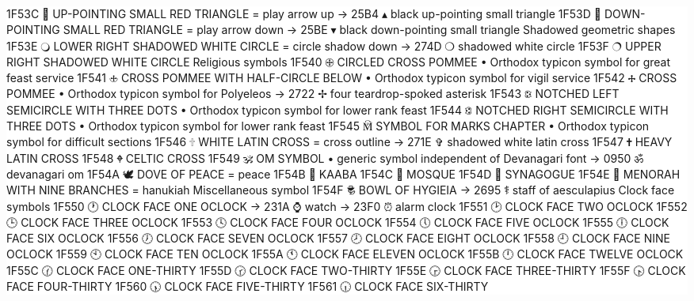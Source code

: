 1F53C	 🔼 	UP-POINTING SMALL RED TRIANGLE
 	 	=	play arrow up
 	 	→	25B4 ▴ black up-pointing small triangle
1F53D	 🔽 	DOWN-POINTING SMALL RED TRIANGLE
 	 	=	play arrow down
 	 	→	25BE ▾ black down-pointing small triangle
Shadowed geometric shapes
1F53E	 🔾 	LOWER RIGHT SHADOWED WHITE CIRCLE
 	 	=	circle shadow down
 	 	→	274D ❍ shadowed white circle
1F53F	 🔿 	UPPER RIGHT SHADOWED WHITE CIRCLE
Religious symbols
1F540	 🕀 	CIRCLED CROSS POMMEE
 	 	•	Orthodox typicon symbol for great feast service
1F541	 🕁 	CROSS POMMEE WITH HALF-CIRCLE BELOW
 	 	•	Orthodox typicon symbol for vigil service
1F542	 🕂 	CROSS POMMEE
 	 	•	Orthodox typicon symbol for Polyeleos
 	 	→	2722 ✢ four teardrop-spoked asterisk
1F543	 🕃 	NOTCHED LEFT SEMICIRCLE WITH THREE DOTS
 	 	•	Orthodox typicon symbol for lower rank feast
1F544	 🕄 	NOTCHED RIGHT SEMICIRCLE WITH THREE DOTS
 	 	•	Orthodox typicon symbol for lower rank feast
1F545	 🕅 	SYMBOL FOR MARKS CHAPTER
 	 	•	Orthodox typicon symbol for difficult sections
1F546	 🕆 	WHITE LATIN CROSS
 	 	=	cross outline
 	 	→	271E ✞ shadowed white latin cross
1F547	 🕇 	HEAVY LATIN CROSS
1F548	 🕈 	CELTIC CROSS
1F549	 🕉 	OM SYMBOL
 	 	•	generic symbol independent of Devanagari font
 	 	→	0950 ॐ devanagari om
1F54A	 🕊 	DOVE OF PEACE
 	 	=	peace
1F54B	 🕋 	KAABA
1F54C	 🕌 	MOSQUE
1F54D	 🕍 	SYNAGOGUE
1F54E	 🕎 	MENORAH WITH NINE BRANCHES
 	 	=	hanukiah
Miscellaneous symbol
1F54F	 🕏 	BOWL OF HYGIEIA
 	 	→	2695 ⚕ staff of aesculapius
Clock face symbols
1F550	 🕐 	CLOCK FACE ONE OCLOCK
 	 	→	231A ⌚ watch
 	 	→	23F0 ⏰ alarm clock
1F551	 🕑 	CLOCK FACE TWO OCLOCK
1F552	 🕒 	CLOCK FACE THREE OCLOCK
1F553	 🕓 	CLOCK FACE FOUR OCLOCK
1F554	 🕔 	CLOCK FACE FIVE OCLOCK
1F555	 🕕 	CLOCK FACE SIX OCLOCK
1F556	 🕖 	CLOCK FACE SEVEN OCLOCK
1F557	 🕗 	CLOCK FACE EIGHT OCLOCK
1F558	 🕘 	CLOCK FACE NINE OCLOCK
1F559	 🕙 	CLOCK FACE TEN OCLOCK
1F55A	 🕚 	CLOCK FACE ELEVEN OCLOCK
1F55B	 🕛 	CLOCK FACE TWELVE OCLOCK
1F55C	 🕜 	CLOCK FACE ONE-THIRTY
1F55D	 🕝 	CLOCK FACE TWO-THIRTY
1F55E	 🕞 	CLOCK FACE THREE-THIRTY
1F55F	 🕟 	CLOCK FACE FOUR-THIRTY
1F560	 🕠 	CLOCK FACE FIVE-THIRTY
1F561	 🕡 	CLOCK FACE SIX-THIRTY
